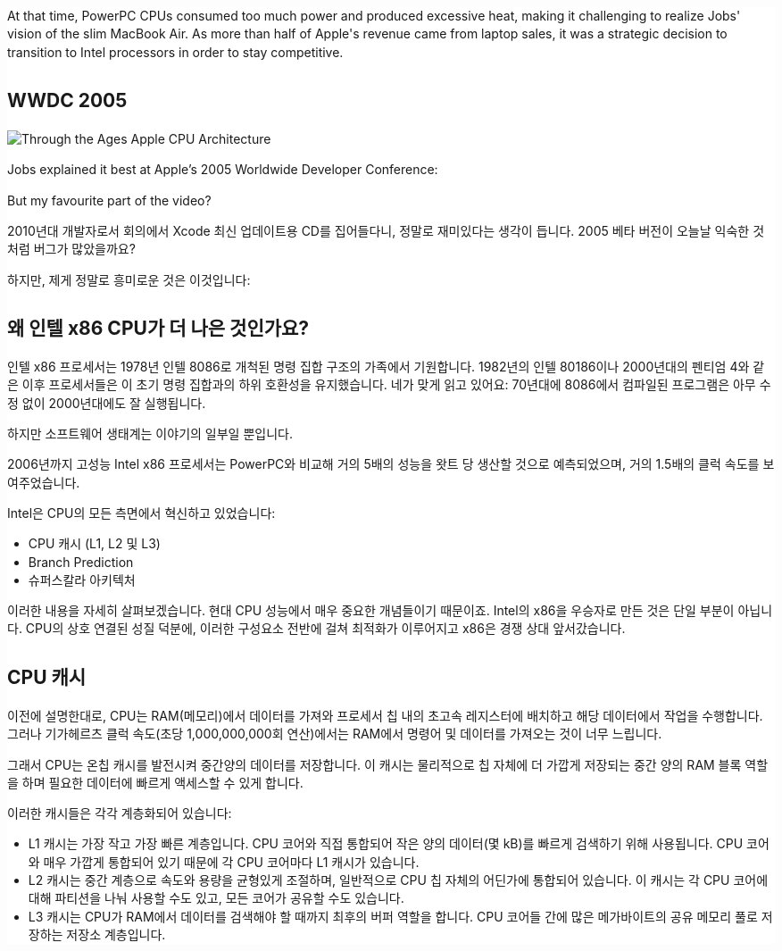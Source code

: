 At that time, PowerPC CPUs consumed too much power and produced excessive heat, making it challenging to realize Jobs' vision of the slim MacBook Air. As more than half of Apple's revenue came from laptop sales, it was a strategic decision to transition to Intel processors in order to stay competitive.

<div class="content-ad"></div>

## WWDC 2005

![Through the Ages Apple CPU Architecture](/assets/img/2024-07-13-ThroughtheAgesAppleCPUArchitecture_9.png)

Jobs explained it best at Apple’s 2005 Worldwide Developer Conference:

But my favourite part of the video?

<div class="content-ad"></div>

2010년대 개발자로서 회의에서 Xcode 최신 업데이트용 CD를 집어들다니, 정말로 재미있다는 생각이 듭니다. 2005 베타 버전이 오늘날 익숙한 것처럼 버그가 많았을까요?

하지만, 제게 정말로 흥미로운 것은 이것입니다:

## 왜 인텔 x86 CPU가 더 나은 것인가요?

인텔 x86 프로세서는 1978년 인텔 8086로 개척된 명령 집합 구조의 가족에서 기원합니다. 1982년의 인텔 80186이나 2000년대의 펜티엄 4와 같은 이후 프로세서들은 이 초기 명령 집합과의 하위 호환성을 유지했습니다. 네가 맞게 읽고 있어요: 70년대에 8086에서 컴파일된 프로그램은 아무 수정 없이 2000년대에도 잘 실행됩니다.

<div class="content-ad"></div>

하지만 소프트웨어 생태계는 이야기의 일부일 뿐입니다.

2006년까지 고성능 Intel x86 프로세서는 PowerPC와 비교해 거의 5배의 성능을 왓트 당 생산할 것으로 예측되었으며, 거의 1.5배의 클럭 속도를 보여주었습니다.

Intel은 CPU의 모든 측면에서 혁신하고 있었습니다:

- CPU 캐시 (L1, L2 및 L3)
- Branch Prediction
- 슈퍼스칼라 아키텍처

<div class="content-ad"></div>

이러한 내용을 자세히 살펴보겠습니다. 현대 CPU 성능에서 매우 중요한 개념들이기 때문이죠. Intel의 x86을 우승자로 만든 것은 단일 부분이 아닙니다. CPU의 상호 연결된 성질 덕분에, 이러한 구성요소 전반에 걸쳐 최적화가 이루어지고 x86은 경쟁 상대 앞서갔습니다.

## CPU 캐시

이전에 설명한대로, CPU는 RAM(메모리)에서 데이터를 가져와 프로세서 칩 내의 초고속 레지스터에 배치하고 해당 데이터에서 작업을 수행합니다. 그러나 기가헤르츠 클럭 속도(초당 1,000,000,000회 연산)에서는 RAM에서 명령어 및 데이터를 가져오는 것이 너무 느립니다.

그래서 CPU는 온칩 캐시를 발전시켜 중간양의 데이터를 저장합니다. 이 캐시는 물리적으로 칩 자체에 더 가깝게 저장되는 중간 양의 RAM 블록 역할을 하며 필요한 데이터에 빠르게 액세스할 수 있게 합니다.

<div class="content-ad"></div>

이러한 캐시들은 각각 계층화되어 있습니다:

- L1 캐시는 가장 작고 가장 빠른 계층입니다. CPU 코어와 직접 통합되어 작은 양의 데이터(몇 kB)를 빠르게 검색하기 위해 사용됩니다. CPU 코어와 매우 가깝게 통합되어 있기 때문에 각 CPU 코어마다 L1 캐시가 있습니다.
- L2 캐시는 중간 계층으로 속도와 용량을 균형있게 조절하며, 일반적으로 CPU 칩 자체의 어딘가에 통합되어 있습니다. 이 캐시는 각 CPU 코어에 대해 파티션을 나눠 사용할 수도 있고, 모든 코어가 공유할 수도 있습니다.
- L3 캐시는 CPU가 RAM에서 데이터를 검색해야 할 때까지 최후의 버퍼 역할을 합니다. CPU 코어들 간에 많은 메가바이트의 공유 메모리 풀로 저장하는 저장소 계층입니다.
